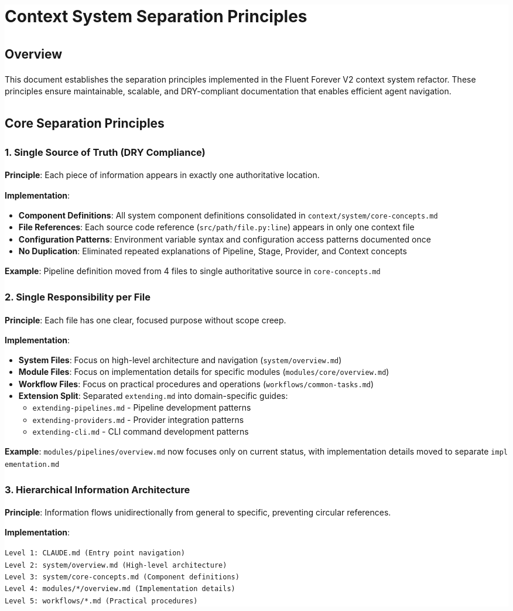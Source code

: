 # Context System Separation Principles

## Overview

This document establishes the separation principles implemented in the Fluent Forever V2 context system refactor. These principles ensure maintainable, scalable, and DRY-compliant documentation that enables efficient agent navigation.

## Core Separation Principles

### 1. **Single Source of Truth (DRY Compliance)**

**Principle**: Each piece of information appears in exactly one authoritative location.

**Implementation**:
- **Component Definitions**: All system component definitions consolidated in `context/system/core-concepts.md`
- **File References**: Each source code reference (`src/path/file.py:line`) appears in only one context file
- **Configuration Patterns**: Environment variable syntax and configuration access patterns documented once
- **No Duplication**: Eliminated repeated explanations of Pipeline, Stage, Provider, and Context concepts

**Example**: Pipeline definition moved from 4 files to single authoritative source in `core-concepts.md`

### 2. **Single Responsibility per File**

**Principle**: Each file has one clear, focused purpose without scope creep.

**Implementation**:
- **System Files**: Focus on high-level architecture and navigation (`system/overview.md`)
- **Module Files**: Focus on implementation details for specific modules (`modules/core/overview.md`)
- **Workflow Files**: Focus on practical procedures and operations (`workflows/common-tasks.md`)
- **Extension Split**: Separated `extending.md` into domain-specific guides:
  - `extending-pipelines.md` - Pipeline development patterns
  - `extending-providers.md` - Provider integration patterns
  - `extending-cli.md` - CLI command development patterns

**Example**: `modules/pipelines/overview.md` now focuses only on current status, with implementation details moved to separate `implementation.md`

### 3. **Hierarchical Information Architecture**

**Principle**: Information flows unidirectionally from general to specific, preventing circular references.

**Implementation**:
```
Level 1: CLAUDE.md (Entry point navigation)
Level 2: system/overview.md (High-level architecture)
Level 3: system/core-concepts.md (Component definitions)
Level 4: modules/*/overview.md (Implementation details)
Level 5: workflows/*.md (Practical procedures)
```
